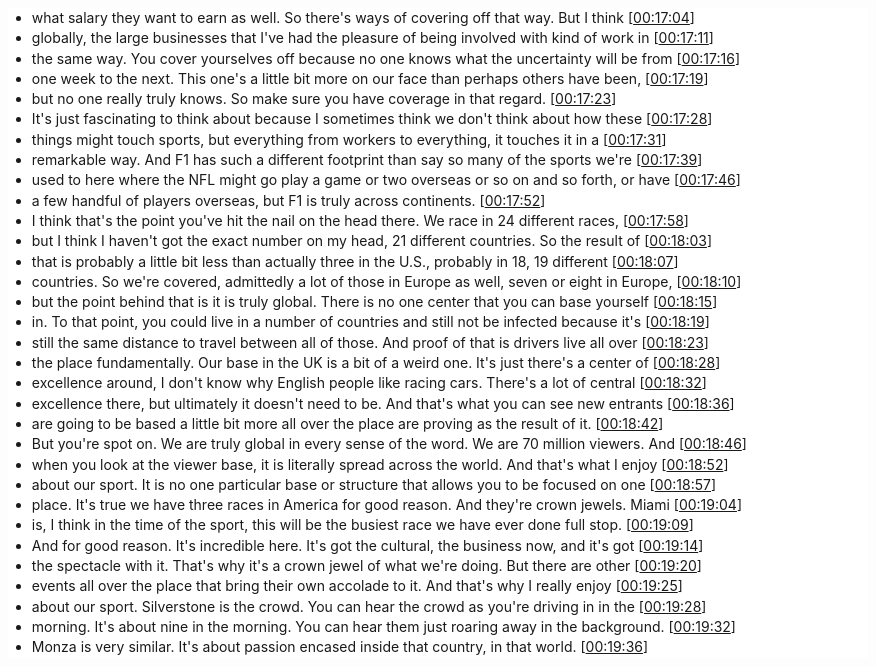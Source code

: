 *  what salary they want to earn as well. So there's ways of covering off that way. But I think [[00:17:04](https://www.youtube.com/watch?v=iPNsMyjDOYY&t=1024.8s)]
*  globally, the large businesses that I've had the pleasure of being involved with kind of work in [[00:17:11](https://www.youtube.com/watch?v=iPNsMyjDOYY&t=1031.52s)]
*  the same way. You cover yourselves off because no one knows what the uncertainty will be from [[00:17:16](https://www.youtube.com/watch?v=iPNsMyjDOYY&t=1036.0s)]
*  one week to the next. This one's a little bit more on our face than perhaps others have been, [[00:17:19](https://www.youtube.com/watch?v=iPNsMyjDOYY&t=1039.76s)]
*  but no one really truly knows. So make sure you have coverage in that regard. [[00:17:23](https://www.youtube.com/watch?v=iPNsMyjDOYY&t=1043.76s)]
*  It's just fascinating to think about because I sometimes think we don't think about how these [[00:17:28](https://www.youtube.com/watch?v=iPNsMyjDOYY&t=1048.24s)]
*  things might touch sports, but everything from workers to everything, it touches it in a [[00:17:31](https://www.youtube.com/watch?v=iPNsMyjDOYY&t=1051.92s)]
*  remarkable way. And F1 has such a different footprint than say so many of the sports we're [[00:17:39](https://www.youtube.com/watch?v=iPNsMyjDOYY&t=1059.84s)]
*  used to here where the NFL might go play a game or two overseas or so on and so forth, or have [[00:17:46](https://www.youtube.com/watch?v=iPNsMyjDOYY&t=1066.48s)]
*  a few handful of players overseas, but F1 is truly across continents. [[00:17:52](https://www.youtube.com/watch?v=iPNsMyjDOYY&t=1072.56s)]
*  I think that's the point you've hit the nail on the head there. We race in 24 different races, [[00:17:58](https://www.youtube.com/watch?v=iPNsMyjDOYY&t=1078.32s)]
*  but I think I haven't got the exact number on my head, 21 different countries. So the result of [[00:18:03](https://www.youtube.com/watch?v=iPNsMyjDOYY&t=1083.1999999999998s)]
*  that is probably a little bit less than actually three in the U.S., probably in 18, 19 different [[00:18:07](https://www.youtube.com/watch?v=iPNsMyjDOYY&t=1087.04s)]
*  countries. So we're covered, admittedly a lot of those in Europe as well, seven or eight in Europe, [[00:18:10](https://www.youtube.com/watch?v=iPNsMyjDOYY&t=1090.48s)]
*  but the point behind that is it is truly global. There is no one center that you can base yourself [[00:18:15](https://www.youtube.com/watch?v=iPNsMyjDOYY&t=1095.12s)]
*  in. To that point, you could live in a number of countries and still not be infected because it's [[00:18:19](https://www.youtube.com/watch?v=iPNsMyjDOYY&t=1099.84s)]
*  still the same distance to travel between all of those. And proof of that is drivers live all over [[00:18:23](https://www.youtube.com/watch?v=iPNsMyjDOYY&t=1103.92s)]
*  the place fundamentally. Our base in the UK is a bit of a weird one. It's just there's a center of [[00:18:28](https://www.youtube.com/watch?v=iPNsMyjDOYY&t=1108.56s)]
*  excellence around, I don't know why English people like racing cars. There's a lot of central [[00:18:32](https://www.youtube.com/watch?v=iPNsMyjDOYY&t=1112.96s)]
*  excellence there, but ultimately it doesn't need to be. And that's what you can see new entrants [[00:18:36](https://www.youtube.com/watch?v=iPNsMyjDOYY&t=1116.8s)]
*  are going to be based a little bit more all over the place are proving as the result of it. [[00:18:42](https://www.youtube.com/watch?v=iPNsMyjDOYY&t=1122.0s)]
*  But you're spot on. We are truly global in every sense of the word. We are 70 million viewers. And [[00:18:46](https://www.youtube.com/watch?v=iPNsMyjDOYY&t=1126.48s)]
*  when you look at the viewer base, it is literally spread across the world. And that's what I enjoy [[00:18:52](https://www.youtube.com/watch?v=iPNsMyjDOYY&t=1132.3999999999999s)]
*  about our sport. It is no one particular base or structure that allows you to be focused on one [[00:18:57](https://www.youtube.com/watch?v=iPNsMyjDOYY&t=1137.28s)]
*  place. It's true we have three races in America for good reason. And they're crown jewels. Miami [[00:19:04](https://www.youtube.com/watch?v=iPNsMyjDOYY&t=1144.72s)]
*  is, I think in the time of the sport, this will be the busiest race we have ever done full stop. [[00:19:09](https://www.youtube.com/watch?v=iPNsMyjDOYY&t=1149.2s)]
*  And for good reason. It's incredible here. It's got the cultural, the business now, and it's got [[00:19:14](https://www.youtube.com/watch?v=iPNsMyjDOYY&t=1154.72s)]
*  the spectacle with it. That's why it's a crown jewel of what we're doing. But there are other [[00:19:20](https://www.youtube.com/watch?v=iPNsMyjDOYY&t=1160.8s)]
*  events all over the place that bring their own accolade to it. And that's why I really enjoy [[00:19:25](https://www.youtube.com/watch?v=iPNsMyjDOYY&t=1165.2s)]
*  about our sport. Silverstone is the crowd. You can hear the crowd as you're driving in in the [[00:19:28](https://www.youtube.com/watch?v=iPNsMyjDOYY&t=1168.8s)]
*  morning. It's about nine in the morning. You can hear them just roaring away in the background. [[00:19:32](https://www.youtube.com/watch?v=iPNsMyjDOYY&t=1172.88s)]
*  Monza is very similar. It's about passion encased inside that country, in that world. [[00:19:36](https://www.youtube.com/watch?v=iPNsMyjDOYY&t=1176.64s)]